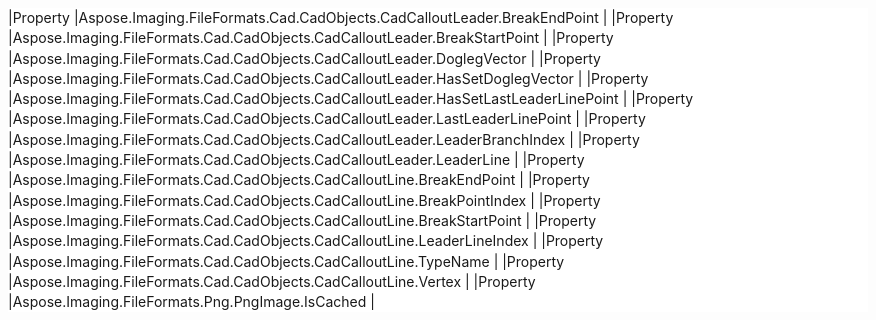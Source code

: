 |Property |Aspose.Imaging.FileFormats.Cad.CadObjects.CadCalloutLeader.BreakEndPoint |
|Property |Aspose.Imaging.FileFormats.Cad.CadObjects.CadCalloutLeader.BreakStartPoint |
|Property |Aspose.Imaging.FileFormats.Cad.CadObjects.CadCalloutLeader.DoglegVector |
|Property |Aspose.Imaging.FileFormats.Cad.CadObjects.CadCalloutLeader.HasSetDoglegVector |
|Property |Aspose.Imaging.FileFormats.Cad.CadObjects.CadCalloutLeader.HasSetLastLeaderLinePoint |
|Property |Aspose.Imaging.FileFormats.Cad.CadObjects.CadCalloutLeader.LastLeaderLinePoint |
|Property |Aspose.Imaging.FileFormats.Cad.CadObjects.CadCalloutLeader.LeaderBranchIndex |
|Property |Aspose.Imaging.FileFormats.Cad.CadObjects.CadCalloutLeader.LeaderLine |
|Property |Aspose.Imaging.FileFormats.Cad.CadObjects.CadCalloutLine.BreakEndPoint |
|Property |Aspose.Imaging.FileFormats.Cad.CadObjects.CadCalloutLine.BreakPointIndex |
|Property |Aspose.Imaging.FileFormats.Cad.CadObjects.CadCalloutLine.BreakStartPoint |
|Property |Aspose.Imaging.FileFormats.Cad.CadObjects.CadCalloutLine.LeaderLineIndex |
|Property |Aspose.Imaging.FileFormats.Cad.CadObjects.CadCalloutLine.TypeName |
|Property |Aspose.Imaging.FileFormats.Cad.CadObjects.CadCalloutLine.Vertex |
|Property |Aspose.Imaging.FileFormats.Png.PngImage.IsCached |

